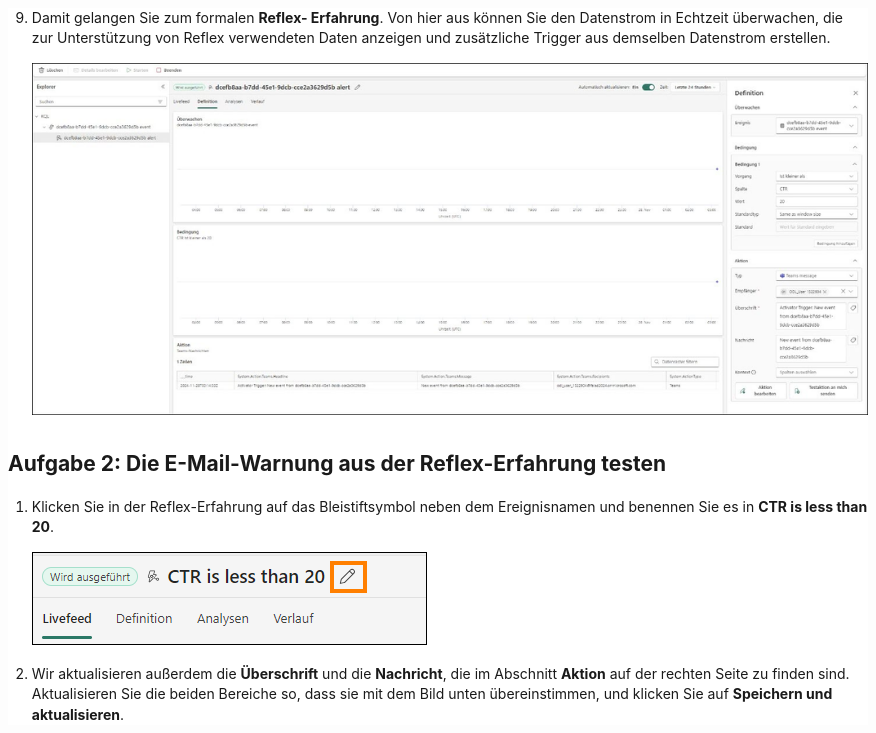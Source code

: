 9. Damit gelangen Sie zum formalen **Reflex- Erfahrung**. Von hier aus können Sie den Datenstrom in Echtzeit überwachen, die zur Unterstützung von Reflex verwendeten Daten anzeigen und zusätzliche Trigger aus demselben Datenstrom erstellen.

    ![](../media/lab-06/image020.jpg)

## Aufgabe 2: Die E-Mail-Warnung aus der Reflex-Erfahrung testen

1. Klicken Sie in der Reflex-Erfahrung auf das Bleistiftsymbol neben dem Ereignisnamen und benennen Sie es in **CTR is less than 20**.

    ![](../media/lab-06/image022.png)

2. Wir aktualisieren außerdem die **Überschrift** und die **Nachricht**, die im Abschnitt **Aktion** auf der rechten Seite zu finden sind. Aktualisieren Sie die beiden Bereiche so, dass sie mit dem Bild unten übereinstimmen, und klicken Sie auf **Speichern und aktualisieren**.
